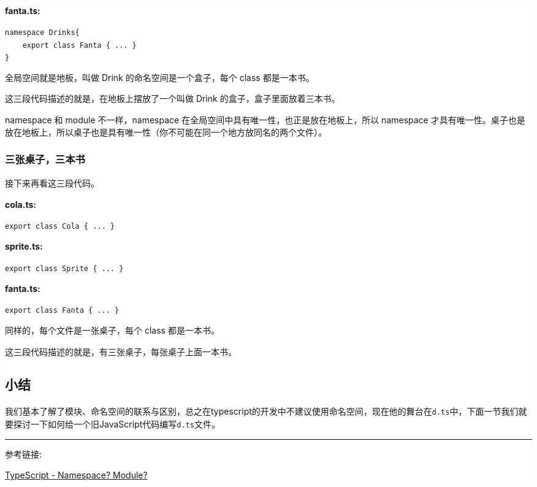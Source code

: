 **fanta.ts:**

```
namespace Drinks{
    export class Fanta { ... }
}

```

全局空间就是地板，叫做 Drink 的命名空间是一个盒子，每个 class 都是一本书。

这三段代码描述的就是，在地板上摆放了一个叫做 Drink 的盒子，盒子里面放着三本书。

namespace 和 module 不一样，namespace 在全局空间中具有唯一性，也正是放在地板上，所以 namespace 才具有唯一性。桌子也是放在地板上，所以桌子也是具有唯一性（你不可能在同一个地方放同名的两个文件）。

### 三张桌子，三本书

接下来再看这三段代码。

**cola.ts:**

```
export class Cola { ... }

```

**sprite.ts:**

```
export class Sprite { ... }

```

**fanta.ts:**

```
export class Fanta { ... }

```

同样的，每个文件是一张桌子，每个 class 都是一本书。

这三段代码描述的就是，有三张桌子，每张桌子上面一本书。

## 小结

我们基本了解了模块、命名空间的联系与区别，总之在typescript的开发中不建议使用命名空间，现在他的舞台在`d.ts`中，下面一节我们就要探讨一下如何给一个旧JavaScript代码编写`d.ts`文件。

* * *

参考链接:

[TypeScript - Namespace? Module?](https://blog.higan.me/namespace-and-module-in-typescript/)